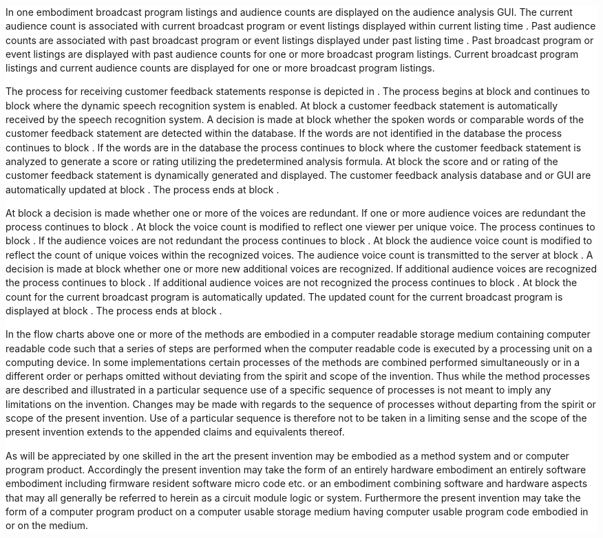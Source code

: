 In one embodiment broadcast program listings and audience counts are displayed on the audience analysis GUI. The current audience count is associated with current broadcast program or event listings displayed within current listing time . Past audience counts are associated with past broadcast program or event listings displayed under past listing time . Past broadcast program or event listings are displayed with past audience counts for one or more broadcast program listings. Current broadcast program listings and current audience counts are displayed for one or more broadcast program listings.

The process for receiving customer feedback statements response is depicted in . The process begins at block and continues to block where the dynamic speech recognition system is enabled. At block a customer feedback statement is automatically received by the speech recognition system. A decision is made at block whether the spoken words or comparable words of the customer feedback statement are detected within the database. If the words are not identified in the database the process continues to block . If the words are in the database the process continues to block where the customer feedback statement is analyzed to generate a score or rating utilizing the predetermined analysis formula. At block the score and or rating of the customer feedback statement is dynamically generated and displayed. The customer feedback analysis database and or GUI are automatically updated at block . The process ends at block .

At block a decision is made whether one or more of the voices are redundant. If one or more audience voices are redundant the process continues to block . At block the voice count is modified to reflect one viewer per unique voice. The process continues to block . If the audience voices are not redundant the process continues to block . At block the audience voice count is modified to reflect the count of unique voices within the recognized voices. The audience voice count is transmitted to the server at block . A decision is made at block whether one or more new additional voices are recognized. If additional audience voices are recognized the process continues to block . If additional audience voices are not recognized the process continues to block . At block the count for the current broadcast program is automatically updated. The updated count for the current broadcast program is displayed at block . The process ends at block .

In the flow charts above one or more of the methods are embodied in a computer readable storage medium containing computer readable code such that a series of steps are performed when the computer readable code is executed by a processing unit on a computing device. In some implementations certain processes of the methods are combined performed simultaneously or in a different order or perhaps omitted without deviating from the spirit and scope of the invention. Thus while the method processes are described and illustrated in a particular sequence use of a specific sequence of processes is not meant to imply any limitations on the invention. Changes may be made with regards to the sequence of processes without departing from the spirit or scope of the present invention. Use of a particular sequence is therefore not to be taken in a limiting sense and the scope of the present invention extends to the appended claims and equivalents thereof.

As will be appreciated by one skilled in the art the present invention may be embodied as a method system and or computer program product. Accordingly the present invention may take the form of an entirely hardware embodiment an entirely software embodiment including firmware resident software micro code etc. or an embodiment combining software and hardware aspects that may all generally be referred to herein as a circuit module logic or system. Furthermore the present invention may take the form of a computer program product on a computer usable storage medium having computer usable program code embodied in or on the medium.
